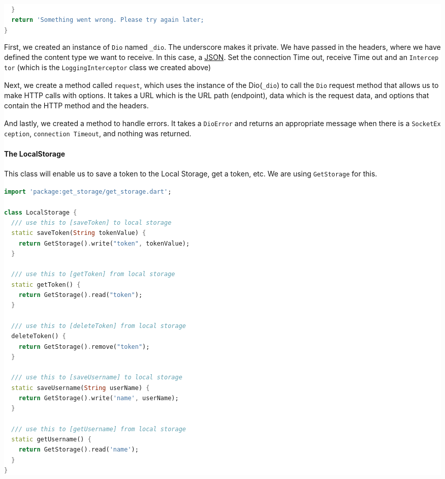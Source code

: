 ```Dart
  }
  return 'Something went wrong. Please try again later;
}
```

First, we created an instance of `Dio` named  `_dio`. The underscore makes it private. We have passed in the headers, where we have defined the content type we want to receive. In this case, a [JSON](https://en.wikipedia.org/wiki/JSON). Set the connection Time out, receive Time out and an `Interceptor` (which is the `LoggingInterceptor` class we created above)

Next, we create a method called `request`, which uses the instance of the Dio(`_dio`) to call the `Dio` request method that allows us to make HTTP calls with options. It takes a URL which is the URL path (endpoint), data which is the request data, and options that contain the HTTP method and the headers.

And lastly, we created a method to handle errors. It takes a `DioError` and returns an appropriate message when there is a `SocketException`, `connection Timeout`, and nothing was returned.


#### The LocalStorage
This class will enable us to save a token to the Local Storage, get a token, etc. We are using `GetStorage` for this.

```Dart
import 'package:get_storage/get_storage.dart';

class LocalStorage {
  /// use this to [saveToken] to local storage
  static saveToken(String tokenValue) {
    return GetStorage().write("token", tokenValue);
  }

  /// use this to [getToken] from local storage
  static getToken() {
    return GetStorage().read("token");
  }

  /// use this to [deleteToken] from local storage
  deleteToken() {
    return GetStorage().remove("token");
  }

  /// use this to [saveUsername] to local storage
  static saveUsername(String userName) {
    return GetStorage().write('name', userName);
  }

  /// use this to [getUsername] from local storage
  static getUsername() {
    return GetStorage().read('name');
  }
}


```
